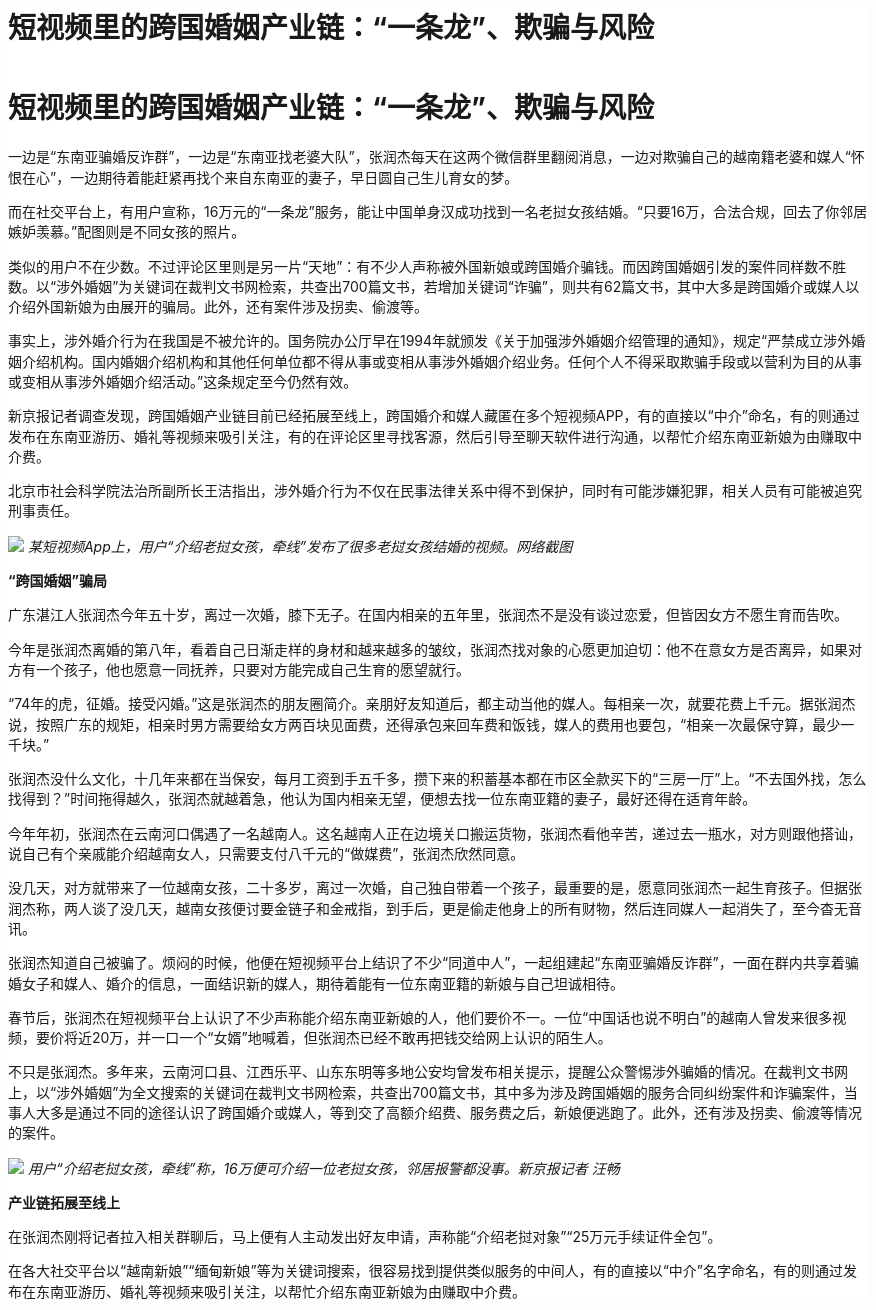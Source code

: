 # 短视频里的跨国婚姻产业链：“一条龙”、欺骗与风险

# 短视频里的跨国婚姻产业链：“一条龙”、欺骗与风险

一边是“东南亚骗婚反诈群”，一边是“东南亚找老婆大队”，张润杰每天在这两个微信群里翻阅消息，一边对欺骗自己的越南籍老婆和媒人“怀恨在心”，一边期待着能赶紧再找个来自东南亚的妻子，早日圆自己生儿育女的梦。

而在社交平台上，有用户宣称，16万元的“一条龙”服务，能让中国单身汉成功找到一名老挝女孩结婚。“只要16万，合法合规，回去了你邻居嫉妒羡慕。”配图则是不同女孩的照片。

类似的用户不在少数。不过评论区里则是另一片“天地”：有不少人声称被外国新娘或跨国婚介骗钱。而因跨国婚姻引发的案件同样数不胜数。以“涉外婚姻”为关键词在裁判文书网检索，共查出700篇文书，若增加关键词“诈骗”，则共有62篇文书，其中大多是跨国婚介或媒人以介绍外国新娘为由展开的骗局。此外，还有案件涉及拐卖、偷渡等。

事实上，涉外婚介行为在我国是不被允许的。国务院办公厅早在1994年就颁发《关于加强涉外婚姻介绍管理的通知》，规定“严禁成立涉外婚姻介绍机构。国内婚姻介绍机构和其他任何单位都不得从事或变相从事涉外婚姻介绍业务。任何个人不得采取欺骗手段或以营利为目的从事或变相从事涉外婚姻介绍活动。”这条规定至今仍然有效。

新京报记者调查发现，跨国婚姻产业链目前已经拓展至线上，跨国婚介和媒人藏匿在多个短视频APP，有的直接以“中介”命名，有的则通过发布在东南亚游历、婚礼等视频来吸引关注，有的在评论区里寻找客源，然后引导至聊天软件进行沟通，以帮忙介绍东南亚新娘为由赚取中介费。

北京市社会科学院法治所副所长王洁指出，涉外婚介行为不仅在民事法律关系中得不到保护，同时有可能涉嫌犯罪，相关人员有可能被追究刑事责任。

![](https://inews.gtimg.com/om_bt/OSwsrPhK91ME9B8-Q1f_HXYBRg0L-t9SBYjP71tKkUOuwAA/1000)
_某短视频App上，用户“介绍老挝女孩，牵线”发布了很多老挝女孩结婚的视频。网络截图_

**“跨国婚姻”骗局**

广东湛江人张润杰今年五十岁，离过一次婚，膝下无子。在国内相亲的五年里，张润杰不是没有谈过恋爱，但皆因女方不愿生育而告吹。

今年是张润杰离婚的第八年，看着自己日渐走样的身材和越来越多的皱纹，张润杰找对象的心愿更加迫切：他不在意女方是否离异，如果对方有一个孩子，他也愿意一同抚养，只要对方能完成自己生育的愿望就行。

“74年的虎，征婚。接受闪婚。”这是张润杰的朋友圈简介。亲朋好友知道后，都主动当他的媒人。每相亲一次，就要花费上千元。据张润杰说，按照广东的规矩，相亲时男方需要给女方两百块见面费，还得承包来回车费和饭钱，媒人的费用也要包，“相亲一次最保守算，最少一千块。”

张润杰没什么文化，十几年来都在当保安，每月工资到手五千多，攒下来的积蓄基本都在市区全款买下的“三房一厅”上。“不去国外找，怎么找得到？”时间拖得越久，张润杰就越着急，他认为国内相亲无望，便想去找一位东南亚籍的妻子，最好还得在适育年龄。

今年年初，张润杰在云南河口偶遇了一名越南人。这名越南人正在边境关口搬运货物，张润杰看他辛苦，递过去一瓶水，对方则跟他搭讪，说自己有个亲戚能介绍越南女人，只需要支付八千元的“做媒费”，张润杰欣然同意。

没几天，对方就带来了一位越南女孩，二十多岁，离过一次婚，自己独自带着一个孩子，最重要的是，愿意同张润杰一起生育孩子。但据张润杰称，两人谈了没几天，越南女孩便讨要金链子和金戒指，到手后，更是偷走他身上的所有财物，然后连同媒人一起消失了，至今杳无音讯。

张润杰知道自己被骗了。烦闷的时候，他便在短视频平台上结识了不少“同道中人”，一起组建起“东南亚骗婚反诈群”，一面在群内共享着骗婚女子和媒人、婚介的信息，一面结识新的媒人，期待着能有一位东南亚籍的新娘与自己坦诚相待。

春节后，张润杰在短视频平台上认识了不少声称能介绍东南亚新娘的人，他们要价不一。一位“中国话也说不明白”的越南人曾发来很多视频，要价将近20万，并一口一个“女婿”地喊着，但张润杰已经不敢再把钱交给网上认识的陌生人。

不只是张润杰。多年来，云南河口县、江西乐平、山东东明等多地公安均曾发布相关提示，提醒公众警惕涉外骗婚的情况。在裁判文书网上，以“涉外婚姻”为全文搜索的关键词在裁判文书网检索，共查出700篇文书，其中多为涉及跨国婚姻的服务合同纠纷案件和诈骗案件，当事人大多是通过不同的途径认识了跨国婚介或媒人，等到交了高额介绍费、服务费之后，新娘便逃跑了。此外，还有涉及拐卖、偷渡等情况的案件。

![](https://inews.gtimg.com/om_bt/OzEU8OJmRZt_QcUXn8DZjo9wic6K8PNoc5vHv8b4Qk3nIAA/1000)
_用户“介绍老挝女孩，牵线”称，16万便可介绍一位老挝女孩，邻居报警都没事。新京报记者 汪畅_

**产业链拓展至线上**

在张润杰刚将记者拉入相关群聊后，马上便有人主动发出好友申请，声称能“介绍老挝对象”“25万元手续证件全包”。

在各大社交平台以“越南新娘”“缅甸新娘”等为关键词搜索，很容易找到提供类似服务的中间人，有的直接以“中介”名字命名，有的则通过发布在东南亚游历、婚礼等视频来吸引关注，以帮忙介绍东南亚新娘为由赚取中介费。
